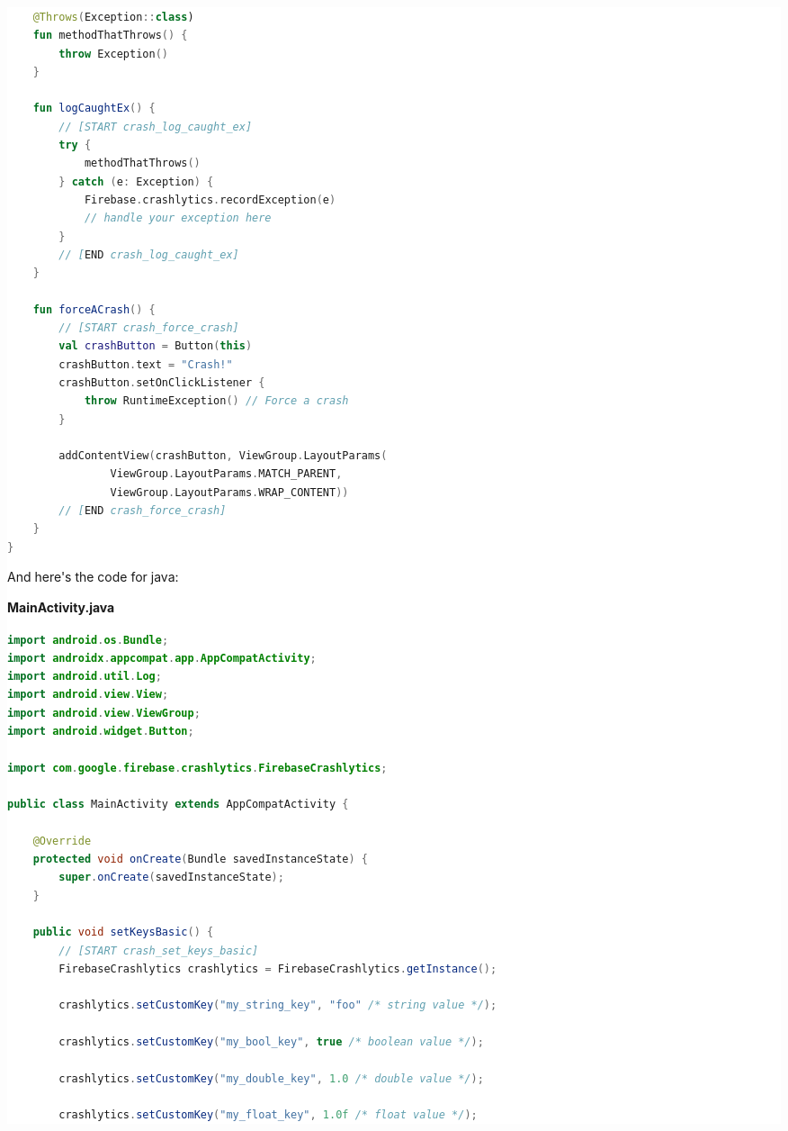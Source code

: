 ```kotlin
    @Throws(Exception::class)
    fun methodThatThrows() {
        throw Exception()
    }

    fun logCaughtEx() {
        // [START crash_log_caught_ex]
        try {
            methodThatThrows()
        } catch (e: Exception) {
            Firebase.crashlytics.recordException(e)
            // handle your exception here
        }
        // [END crash_log_caught_ex]
    }

    fun forceACrash() {
        // [START crash_force_crash]
        val crashButton = Button(this)
        crashButton.text = "Crash!"
        crashButton.setOnClickListener {
            throw RuntimeException() // Force a crash
        }

        addContentView(crashButton, ViewGroup.LayoutParams(
                ViewGroup.LayoutParams.MATCH_PARENT,
                ViewGroup.LayoutParams.WRAP_CONTENT))
        // [END crash_force_crash]
    }
}
```

And here's the code for java:

**MainActivity.java**

```java
import android.os.Bundle;
import androidx.appcompat.app.AppCompatActivity;
import android.util.Log;
import android.view.View;
import android.view.ViewGroup;
import android.widget.Button;

import com.google.firebase.crashlytics.FirebaseCrashlytics;

public class MainActivity extends AppCompatActivity {

    @Override
    protected void onCreate(Bundle savedInstanceState) {
        super.onCreate(savedInstanceState);
    }

    public void setKeysBasic() {
        // [START crash_set_keys_basic]
        FirebaseCrashlytics crashlytics = FirebaseCrashlytics.getInstance();

        crashlytics.setCustomKey("my_string_key", "foo" /* string value */);

        crashlytics.setCustomKey("my_bool_key", true /* boolean value */);

        crashlytics.setCustomKey("my_double_key", 1.0 /* double value */);

        crashlytics.setCustomKey("my_float_key", 1.0f /* float value */);
```